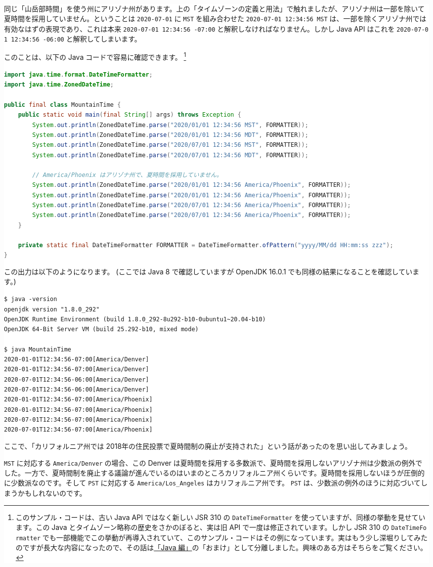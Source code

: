 同じ「山岳部時間」を使う州にアリゾナ州があります。上の「タイムゾーンの定義と用法」で触れましたが、アリゾナ州は一部を除いて夏時間を採用していません。ということは `2020-07-01` に `MST` を組み合わせた `2020-07-01 12:34:56 MST` は、一部を除くアリゾナ州では有効なはずの表現であり、これは本来 `2020-07-01 12:34:56 -07:00` と解釈しなければなりません。しかし Java API はこれを `2020-07-01 12:34:56 -06:00` と解釈してしまいます。

このことは、以下の Java コードで容易に確認できます。 [^java-oldmapping]

[^java-oldmapping]: このサンプル・コードは、古い Java API ではなく新しい JSR 310 の `DateTimeFormatter` を使っていますが、同様の挙動を見せています。この Java とタイムゾーン略称の歴史をさかのぼると、実は旧 API で一度は修正されています。しかし JSR 310 の `DateTimeFormatter` でも一部機能でこの挙動が再導入されていて、このサンプル・コードはその例になっています。実はもう少し深堀りしてみたのですが長大な内容になったので、その話は[「Java 編」](./curse-of-timezones-java-ja)の「おまけ」として分離しました。興味のある方はそちらをご覧ください。

```java
import java.time.format.DateTimeFormatter;
import java.time.ZonedDateTime;

public final class MountainTime {
    public static void main(final String[] args) throws Exception {
        System.out.println(ZonedDateTime.parse("2020/01/01 12:34:56 MST", FORMATTER));
        System.out.println(ZonedDateTime.parse("2020/01/01 12:34:56 MDT", FORMATTER));
        System.out.println(ZonedDateTime.parse("2020/07/01 12:34:56 MST", FORMATTER));
        System.out.println(ZonedDateTime.parse("2020/07/01 12:34:56 MDT", FORMATTER));

        // America/Phoenix はアリゾナ州で、夏時間を採用していません。
        System.out.println(ZonedDateTime.parse("2020/01/01 12:34:56 America/Phoenix", FORMATTER));
        System.out.println(ZonedDateTime.parse("2020/01/01 12:34:56 America/Phoenix", FORMATTER));
        System.out.println(ZonedDateTime.parse("2020/07/01 12:34:56 America/Phoenix", FORMATTER));
        System.out.println(ZonedDateTime.parse("2020/07/01 12:34:56 America/Phoenix", FORMATTER));
    }

    private static final DateTimeFormatter FORMATTER = DateTimeFormatter.ofPattern("yyyy/MM/dd HH:mm:ss zzz");
}
```

この出力は以下のようになります。 (ここでは Java 8 で確認していますが OpenJDK 16.0.1 でも同様の結果になることを確認しています。)

```
$ java -version
openjdk version "1.8.0_292"
OpenJDK Runtime Environment (build 1.8.0_292-8u292-b10-0ubuntu1~20.04-b10)
OpenJDK 64-Bit Server VM (build 25.292-b10, mixed mode)

$ java MountainTime
2020-01-01T12:34:56-07:00[America/Denver]
2020-01-01T12:34:56-07:00[America/Denver]
2020-07-01T12:34:56-06:00[America/Denver]
2020-07-01T12:34:56-06:00[America/Denver]
2020-01-01T12:34:56-07:00[America/Phoenix]
2020-01-01T12:34:56-07:00[America/Phoenix]
2020-07-01T12:34:56-07:00[America/Phoenix]
2020-07-01T12:34:56-07:00[America/Phoenix]
```

ここで、「カリフォルニア州では 2018年の住民投票で夏時間制の廃止が支持された」という話があったのを思い出してみましょう。

`MST` に対応する `America/Denver` の場合、この Denver は夏時間を採用する多数派で、夏時間を採用しないアリゾナ州は少数派の例外でした。一方で、夏時間制を廃止する議論が進んでいるのはいまのところカリフォルニア州くらいです。夏時間を採用しないほうが圧倒的に少数派なのです。そして `PST` に対応する `America/Los_Angeles` はカリフォルニア州です。 `PST` は、少数派の例外のほうに対応づいてしまうかもしれないのです。


[^no-time-diff-for-now]: 今は。
[^no-summer-time-for-now]: 今は。
[^give-up-summer-time-in-japan]: [「自民、五輪サマータイムを断念」 (2018年10月31日、共同通信社)](https://nordot.app/430305906140398689)
[^summer-time-in-japan-in-2008]: [「サマータイム制度に反対する意見」 (2008年7月14日、日本労働弁護団)](http://roudou-bengodan.org/proposal/gen080730a/)
[^curse-of-author]: つまり筆者の呪い。
[^insufficient-and-wrong]: たぶんたくさんある。
[^other-languages]: 筆者も知りたいので。
[^japanese-wikipedia]: リンクは日本語版のほうだったりします。
[^internet-time]: ところで[インターネットタイム](https://ja.wikipedia.org/wiki/%E3%82%B9%E3%82%A6%E3%82%A9%E3%83%83%E3%83%81%E3%83%BB%E3%82%A4%E3%83%B3%E3%82%BF%E3%83%BC%E3%83%8D%E3%83%83%E3%83%88%E3%82%BF%E3%82%A4%E3%83%A0)ってどうなったんですかね。
[^before-standard-time]: 標準時とタイムゾーンという概念が普及する前は、その街で見える太陽の位置にその街の時計を合わせていたので、実際にそれに近い状態だったようです。 ([Wikipedia:標準時#標準時の歴史](https://ja.wikipedia.org/wiki/%E6%A8%99%E6%BA%96%E6%99%82#%E6%A8%99%E6%BA%96%E6%99%82%E3%81%AE%E6%AD%B4%E5%8F%B2))
[^history-of-japan-time-09-18-59]: 日本標準時が施行された 1887年より前には、東京にも東京の地方時がありました。昔の日時を操作していると顔を出すことがある `+09:18:59` などのオフセットは、このころの東京地方時を UTC との時差で表現しようとしたものです。次の記事に詳しい解説があります: [「18分59秒をめぐって日本標準時の歴史をひもとくことに」 (2018年 12月 12日、エムスリーテックブログ)](https://www.m3tech.blog/entry/timezone-091859)
[^history-of-standard-time]: 広い地域にまたがる「標準時」の概念は、鉄道の普及とともに「鉄道時間 (railway time)」としてまずイギリスで 1847 年に導入され、そこから 1884年の国際子午線会議を通して各国に広がったようです。 ([Wikipedia(en):Standard time](https://en.wikipedia.org/wiki/Standard_time#Great_Britain))
[^civil-time]: 「標準時」は後述する「夏時間」とは別の時刻ですが、「常用時」は、それが標準時であれ夏時間であれ「その地域のその時点で人々が使っている有効な時刻」のことを指します。
[^dateline]: いわゆる「日付変更線」も同様で、日付変更線という「線」が国際的に定められているわけではありません。
[^wikipedia-time-zone]: "A time zone is an area that observes a uniform standard time for legal, commercial and social purposes." ([Wikipedia (en): Time zone](https://en.wikipedia.org/wiki/Time_zone))
[^summer-time-in-colorado-and-arizona]: [コロラド州](https://ja.wikipedia.org/wiki/%E3%82%B3%E3%83%AD%E3%83%A9%E3%83%89%E5%B7%9E)は夏時間を採用し、[アリゾナ州](https://ja.wikipedia.org/wiki/%E3%82%A2%E3%83%AA%E3%82%BE%E3%83%8A%E5%B7%9E)の大部分は[夏時間を採用していません](https://ja.wikipedia.org/wiki/%E3%82%A2%E3%83%AA%E3%82%BE%E3%83%8A%E6%99%82%E9%96%93)。
[^old-windows-timezones-in-japan-korea]: 古い Windows 95 などで、タイムゾーンの設定が「(GMT+09:00) 東京、大阪、札幌、ソウル、ヤクーツク」などとなっていたのを覚えている方もいるかもしれません。
[^greenwich-mean-time]: グリニッジ標準時は、前述の「鉄道時間」 [^history-of-standard-time] でもありました。
[^physical-24-hours]: 物理的に厳密な 24時間ってなんだ、という相対論的なツッコミはおいておいてください。
[^universal-time]: 世界時の種類には UT0, UT1, UT2 などがあります。 UT2 の用途は後述の UTC でほぼ置き換えられ、もう実質的に使われていないようですが。
[^wording-fixed-offset-and-region-based]: あくまで筆者が知るかぎりでは。ご存じの方がいらっしゃいましたら、ぜひ教えてください。
[^daylight-saving-summer]: アメリカ系では "Daylight Saving Time" と、ヨーロッパ系では "Summer Time" と呼ばれることが多いです。
[^difference-in-summer-time]: ほとんどの地域では 1時間進みます。 30分だけ進む[オーストラリアの Lord Howe 島](https://www.timeanddate.com/time/change/australia/lord-howe-island)のような地域も、少数ながら存在します。
[^united-states-daylight-saving]: 2007年以降 2021年時点のアメリカ合衆国では、毎年三月の第二日曜日に夏時間に切り替わり、その後十一月の第一日曜日に標準時に戻る、という規則になっています。
[^eu-summer-time-2019]: [「欧州議会、サマータイム廃止の法案を可決　２０２１年に」 (2019年 3月 28日、朝日新聞)](https://digital.asahi.com/articles/ASM3W0014M3VUHBI02R.html)
[^eu-summer-time-2021-asahi]: [「これで最後？EUが夏時間へ　廃止検討するも議論進まず」 (2021年 3月 27日、朝日新聞)](https://digital.asahi.com/articles/ASP3W4HWJP3VUHBI04L.html)
[^eu-summer-time-2021-bloomberg]: ["Why Europe Couldn’t Stop Daylight Saving Time" (March 11, 2021, Bloomberg)](https://www.bloomberg.com/news/articles/2021-03-11/will-daylight-saving-time-ever-end)
[^italy-2021]: [「サマータイム廃止でイタリアは最後の夏時間」 (2021年 3月 21日、ニューズウィーク日本版内 World Voice)](https://www.newsweekjapan.jp/worldvoice/vismoglie/2021/03/post-23.php)
[^california-proposition-7]: [「カリフォルニア州、住民は夏時間の変更を支持」 (2018年11月19日、日本貿易振興機構)](https://www.jetro.go.jp/biznews/2018/11/f4ab9860d030abf0.html)
[^relativity-physics]: 相対論的なツッコミは (ry
[^incidents-by-leap-seconds]: [『「うるう秒」障害がネットで頻発』 (2012年 7月 2日、 WIRED NEWS)](https://wired.jp/2012/07/02/leap-second-bug-wreaks-havoc-with-java-linux/)
[^uts-history]: そのような手法が公に議論されたのは、[ケンブリッジ大学の Markus Kuhn 氏による 2000 年の UTS (Smoothed Coordinated Universal Time)](https://www.cl.cam.ac.uk/~mgk25/uts.txt) が最初のようです。
[^utc-sls-ietf-draft]: 2006年には [IETF Internet Draft](https://tools.ietf.org/html/draft-kuhn-leapsecond-00) としても公開されています。
[^smear]: "Smear" は「なすりつける」「こすって不鮮明にする」のような意味です。
[^tzdb-wikipedia]: [Wikipedia:tz database](https://ja.wikipedia.org/wiki/Tz_database)
[^olson-history]: ["seismo!elsie!tz ; new versions of time zone stuff" (Nov 25, 1986)](http://mm.icann.org/pipermail/tz/1986-November/008946.html)
[^cities-in-tzdb]: 日本語でも「東京時間で」「ニューヨーク時間で」などというのと同じような感覚だと思います。
[^countries-in-tzdb]: 国が関係する状態は変わりやすいので、[政治的事情による変更に対して頑健であるためだとする記載があります](https://github.com/eggert/tz/blob/2021a/theory.html#L143-L151)。人が生活する単位としての「都市」はそれよりは長く維持される傾向にあると考えられているようです。要出典。ちなみに[初期の提案](https://mm.icann.org/pipermail/tz/1993-October/009233.html)では、国名を使うつもりがあったようです。
[^iana-tzdb]: ["ICANN to Manage Time Zone Database" (October 14, 2011)](https://itp.cdn.icann.org/en/files/announcements/release-14oct11-en.pdf)
[^south-ryukyu-island]: たとえば `Asia/Tokyo` でも、古い BSD ユーザーにはおなじみの [South Ryukyu Islands 時間問題](https://ja.wikipedia.org/wiki/%E6%97%A5%E6%9C%AC%E6%A8%99%E6%BA%96%E6%99%82#South_Ryukyu_Islands%E6%99%82%E9%96%93) がありました。その [South Ryukyu Islands 時間問題に関する調査報告](http://www.tomo.gr.jp/root/9925.html)などもあります。比較的最近でも、[第二次世界大戦中の情報について一部修正されたり](http://mm.icann.org/pipermail/tz/2018-January/025896.html)しています。
[^tzdb-before-1970]: 古い歴史には解釈にも揺れがあるため、「正確なもの」はそもそも定義できない、とも考えられます。
[^echo-star]: [Wikipedia (en): Indian Standard Time](https://en.wikipedia.org/wiki/Indian_Standard_Time)
[^jerusalem-standard-time]: もちろん、これを "Israel Standard Time" などと呼び替えるのがきわめて難しいのは想像に難くないでしょう。 tzdb が ID に国名を使わない方針にしたのと同じ理由で、都市名で呼ぶのが現実的だということではないでしょうか。
[^abbreviation-examples]: たとえば「`JST` は `+09:00` として読み込む」など。
[^relationship-with-usa]: アメリカ合衆国とはややこしい関係にある国ばかりですが、偶然か必然か。
[^other-articles]: Ruby (特に Ruby on Rails) の話や JavaScript をふくむ Web ブラウザ環境の話、あと MySQL や PostgreSQL と JDBC の話など、深いところを読んでみたいトピックはいろいろあります。筆者も Ruby の話 (Rails 以外) と Linux の話を少々くらいは書けるかもしれませんが、本当に詳しい方におまかせしたいなあ、と思っています。
[^env-tz-now]: いまでも違うわけではありませんが。
[^unix-chapter]: どなたか「Unix(-like) 編」を書いて、ぜひ歴史なども含めてじっくり解説してください。
[^posix-v1-chapter-8-1]: [8. Environment Variables, The Open Group Base Specifications Issue 7, 2018 edition.](https://pubs.opengroup.org/onlinepubs/9699919799/basedefs/V1_chap08.html)
[^glibc-21-5-6]: [21.5.6 Specifying the Time Zone with TZ, The GNU C Library](https://www.gnu.org/software/libc/manual/html_node/TZ-Variable.html#TZ-Variable)
[^tzdb-id-in-tz]: `TZ=Asia/Tokyo` って、実は昔からできたんでしょうか? 筆者が Unix-like な環境をさわり始めた 2000年前後には `TZ=JST-9` とするのが一般的だった気がしていて、いつごろを境に実装や慣習が変わっていったのか、筆者は把握できていません。情報をお持ちの方がいらっしゃいましたら、ぜひお寄せください。 (というか「Unix 編」を…)
[^tz-universality]: たとえばカリフォルニア州だけ夏時間を廃止したら、カリフォルニア州の環境だけ、いちいち `TZ=PST8PDT` から `TZ=PST8` に変えなければなりません。最初から `TZ=America/Los_Angeles` としてあれば tzdb を更新するだけで済みます。